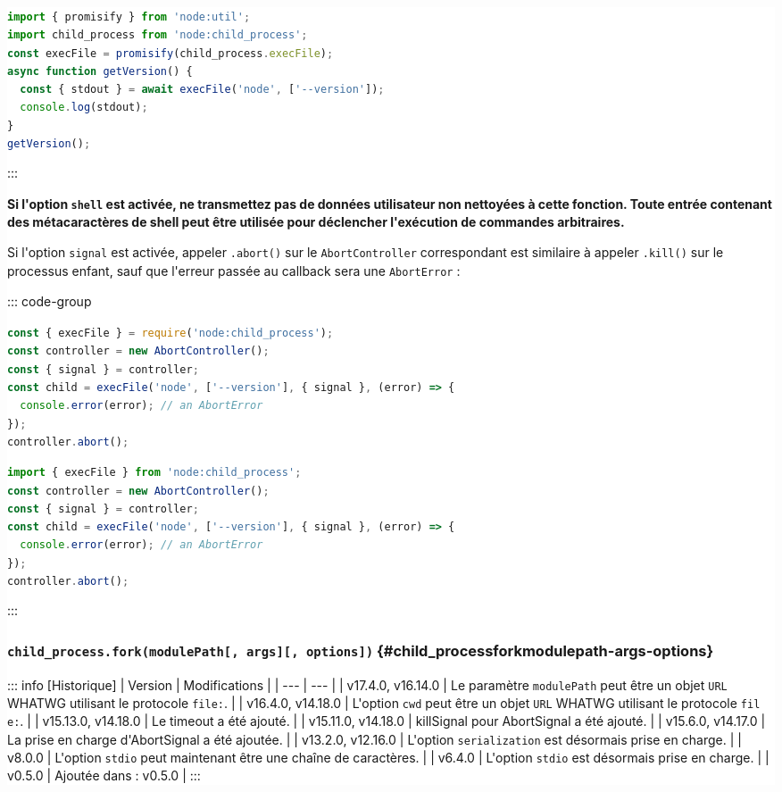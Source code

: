 ```js [ESM]
import { promisify } from 'node:util';
import child_process from 'node:child_process';
const execFile = promisify(child_process.execFile);
async function getVersion() {
  const { stdout } = await execFile('node', ['--version']);
  console.log(stdout);
}
getVersion();
```
:::

**Si l'option <code>shell</code> est activée, ne transmettez pas de données utilisateur non nettoyées à cette
fonction. Toute entrée contenant des métacaractères de shell peut être utilisée pour déclencher
l'exécution de commandes arbitraires.**

Si l'option `signal` est activée, appeler `.abort()` sur le `AbortController` correspondant est similaire à appeler `.kill()` sur le processus enfant, sauf que l'erreur passée au callback sera une `AbortError` :

::: code-group
```js [CJS]
const { execFile } = require('node:child_process');
const controller = new AbortController();
const { signal } = controller;
const child = execFile('node', ['--version'], { signal }, (error) => {
  console.error(error); // an AbortError
});
controller.abort();
```

```js [ESM]
import { execFile } from 'node:child_process';
const controller = new AbortController();
const { signal } = controller;
const child = execFile('node', ['--version'], { signal }, (error) => {
  console.error(error); // an AbortError
});
controller.abort();
```
:::


### `child_process.fork(modulePath[, args][, options])` {#child_processforkmodulepath-args-options}

::: info [Historique]
| Version | Modifications |
| --- | --- |
| v17.4.0, v16.14.0 | Le paramètre `modulePath` peut être un objet `URL` WHATWG utilisant le protocole `file:`. |
| v16.4.0, v14.18.0 | L'option `cwd` peut être un objet `URL` WHATWG utilisant le protocole `file:`. |
| v15.13.0, v14.18.0 | Le timeout a été ajouté. |
| v15.11.0, v14.18.0 | killSignal pour AbortSignal a été ajouté. |
| v15.6.0, v14.17.0 | La prise en charge d'AbortSignal a été ajoutée. |
| v13.2.0, v12.16.0 | L'option `serialization` est désormais prise en charge. |
| v8.0.0 | L'option `stdio` peut maintenant être une chaîne de caractères. |
| v6.4.0 | L'option `stdio` est désormais prise en charge. |
| v0.5.0 | Ajoutée dans : v0.5.0 |
:::
